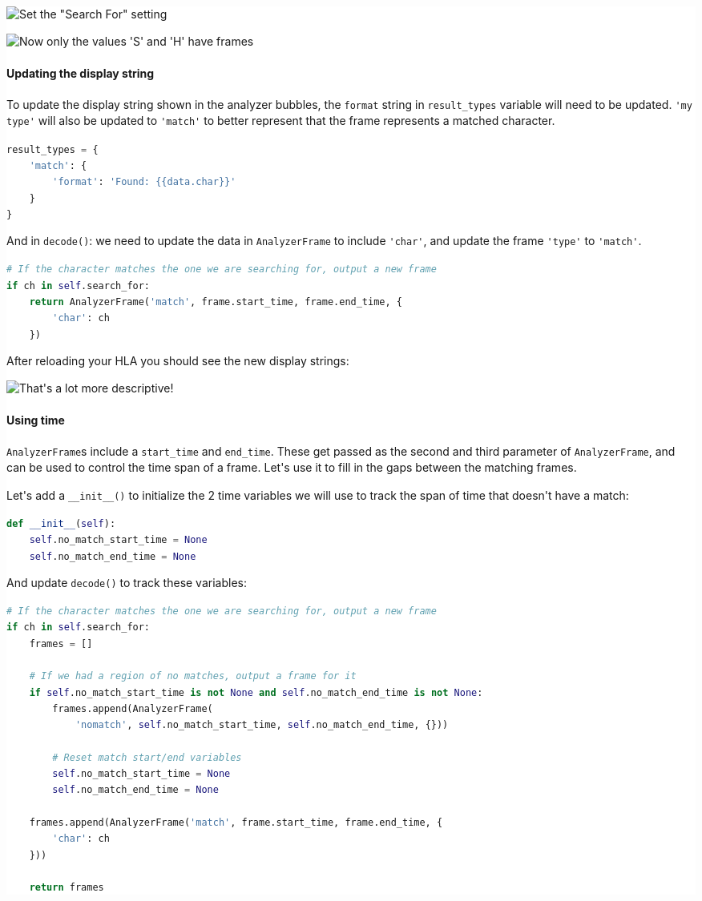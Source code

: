 ![Set the "Search For" setting](../../../../../.gitbook/assets/hla-quickstart-settings.png)

![Now only the values 'S' and 'H' have frames](../../../../../.gitbook/assets/hla-quickstart-searching-for-settings.png)

#### Updating the display string

To update the display string shown in the analyzer bubbles, the `format` string in `result_types` variable will need to be updated. `'mytype'` will also be updated to `'match'` to better represent that the frame represents a matched character.

```python
result_types = {
    'match': {
        'format': 'Found: {{data.char}}'
    }
}
```

And in `decode()`: we need to update the data in `AnalyzerFrame` to include `'char'`, and update the frame `'type'` to `'match'`.

```python
# If the character matches the one we are searching for, output a new frame
if ch in self.search_for:
    return AnalyzerFrame('match', frame.start_time, frame.end_time, {
        'char': ch
    })
```

After reloading your HLA you should see the new display strings:

![That's a lot more descriptive!](../../../../../.gitbook/assets/hla-quickstart-display-string.png)

#### Using time

`AnalyzerFrame`s include a `start_time` and `end_time`. These get passed as the second and third parameter of `AnalyzerFrame`, and can be used to control the time span of a frame. Let's use it to fill in the gaps between the matching frames.

Let's add a `__init__()` to initialize the 2 time variables we will use to track the span of time that doesn't have a match:

```python
def __init__(self):
    self.no_match_start_time = None
    self.no_match_end_time = None
```

And update `decode()` to track these variables:

```python
# If the character matches the one we are searching for, output a new frame
if ch in self.search_for:
    frames = []

    # If we had a region of no matches, output a frame for it
    if self.no_match_start_time is not None and self.no_match_end_time is not None:
        frames.append(AnalyzerFrame(
            'nomatch', self.no_match_start_time, self.no_match_end_time, {}))

        # Reset match start/end variables
        self.no_match_start_time = None
        self.no_match_end_time = None

    frames.append(AnalyzerFrame('match', frame.start_time, frame.end_time, {
        'char': ch
    }))

    return frames
```